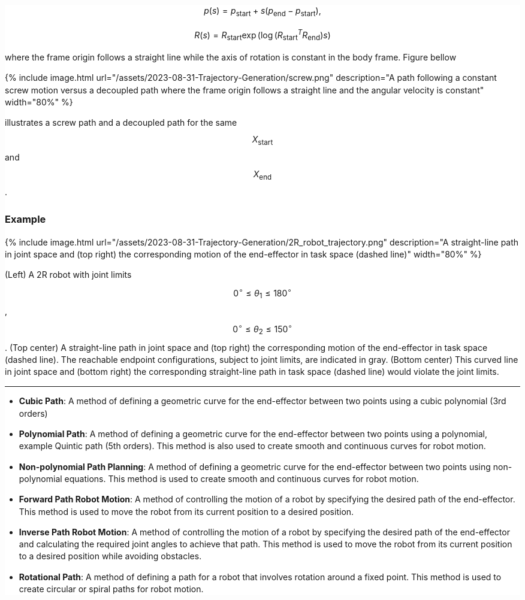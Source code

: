 $$
p(s) = p_{\text{start}} + s(p_{\text{end}} - p_{\text{start}}),
$$

$$
R(s) = R_{\text{start}} \exp(\log(R_{\text{start}}^T R_{\text{end}})s)
$$

where the frame origin follows a straight line while the axis of rotation is constant
in the body frame. Figure bellow 

 {% include image.html url="/assets/2023-08-31-Trajectory-Generation/screw.png" description="A path following a constant screw motion versus a decoupled path where
the frame origin follows a straight line and the angular velocity is constant" width="80%" %}


illustrates a screw path and a decoupled path for
the same $$X_{\text{start}}$$ and $$X_{\text{end}}$$.

### Example

 {% include image.html url="/assets/2023-08-31-Trajectory-Generation/2R_robot_trajectory.png" description="A straight-line path in joint space and (top right) the corresponding motion of the end-effector in task space (dashed line)" width="80%" %}

(Left) A 2R robot with joint limits $$0^\circ \leq \theta_1 \leq 180^\circ$$, $$0^\circ \leq \theta_2 \leq 150^\circ$$. (Top center) A straight-line path in joint space and (top right) the corresponding motion of the end-effector in task space (dashed line). The reachable endpoint configurations, subject to joint limits, are indicated in gray. (Bottom center) This curved line in joint space and (bottom right) the corresponding straight-line path in task space (dashed line) would violate the joint limits.



---

- **Cubic Path**: A method of defining a geometric curve for the end-effector between two points using a cubic polynomial (3rd orders)

- **Polynomial Path**: A method of defining a geometric curve for the end-effector between two points using a polynomial, example Quintic path (5th orders). This method is also used to create smooth and continuous curves for robot motion. 

- **Non-polynomial Path Planning**: A method of defining a geometric curve for the end-effector between two points using non-polynomial equations. This method is used to create smooth and continuous curves for robot motion.

- **Forward Path Robot Motion**: A method of controlling the motion of a robot by specifying the desired path of the end-effector. This method is used to move the robot from its current position to a desired position.

- **Inverse Path Robot Motion**: A method of controlling the motion of a robot by specifying the desired path of the end-effector and calculating the required joint angles to achieve that path. This method is used to move the robot from its current position to a desired position while avoiding obstacles.

- **Rotational Path**: A method of defining a path for a robot that involves rotation around a fixed point. This method is used to create circular or spiral paths for robot motion.
